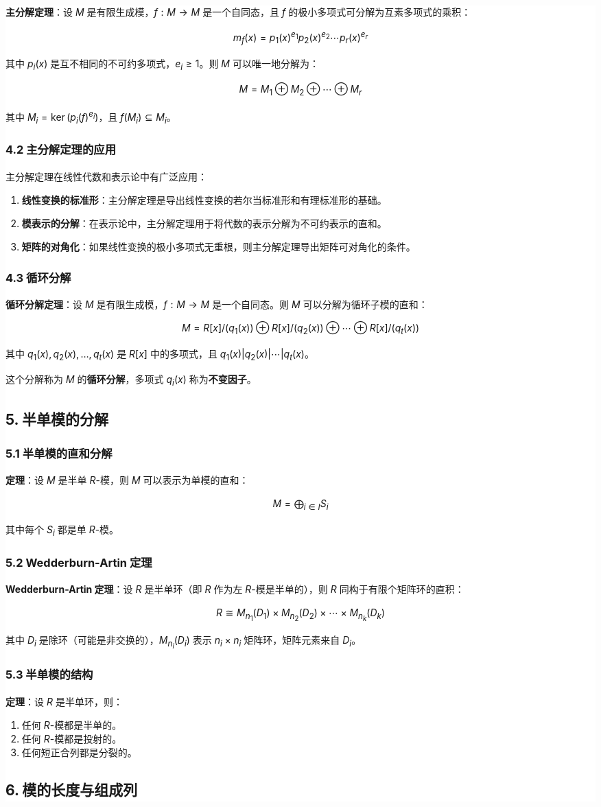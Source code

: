 **主分解定理**：设 $M$ 是有限生成模，$f: M \to M$ 是一个自同态，且 $f$ 的极小多项式可分解为互素多项式的乘积：

$$m_f(x) = p_1(x)^{e_1} p_2(x)^{e_2} \cdots p_r(x)^{e_r}$$

其中 $p_i(x)$ 是互不相同的不可约多项式，$e_i \geq 1$。则 $M$ 可以唯一地分解为：

$$M = M_1 \oplus M_2 \oplus \cdots \oplus M_r$$

其中 $M_i = \ker(p_i(f)^{e_i})$，且 $f(M_i) \subseteq M_i$。

### 4.2 主分解定理的应用

主分解定理在线性代数和表示论中有广泛应用：

1. **线性变换的标准形**：主分解定理是导出线性变换的若尔当标准形和有理标准形的基础。

2. **模表示的分解**：在表示论中，主分解定理用于将代数的表示分解为不可约表示的直和。

3. **矩阵的对角化**：如果线性变换的极小多项式无重根，则主分解定理导出矩阵可对角化的条件。

### 4.3 循环分解

**循环分解定理**：设 $M$ 是有限生成模，$f: M \to M$ 是一个自同态。则 $M$ 可以分解为循环子模的直和：

$$M = R[x]/(q_1(x)) \oplus R[x]/(q_2(x)) \oplus \cdots \oplus R[x]/(q_t(x))$$

其中 $q_1(x), q_2(x), \ldots, q_t(x)$ 是 $R[x]$ 中的多项式，且 $q_1(x) | q_2(x) | \cdots | q_t(x)$。

这个分解称为 $M$ 的**循环分解**，多项式 $q_i(x)$ 称为**不变因子**。

## 5. 半单模的分解

### 5.1 半单模的直和分解

**定理**：设 $M$ 是半单 $R$-模，则 $M$ 可以表示为单模的直和：

$$M = \bigoplus_{i \in I} S_i$$

其中每个 $S_i$ 都是单 $R$-模。

### 5.2 Wedderburn-Artin 定理

**Wedderburn-Artin 定理**：设 $R$ 是半单环（即 $R$ 作为左 $R$-模是半单的），则 $R$ 同构于有限个矩阵环的直积：

$$R \cong M_{n_1}(D_1) \times M_{n_2}(D_2) \times \cdots \times M_{n_k}(D_k)$$

其中 $D_i$ 是除环（可能是非交换的），$M_{n_i}(D_i)$ 表示 $n_i \times n_i$ 矩阵环，矩阵元素来自 $D_i$。

### 5.3 半单模的结构

**定理**：设 $R$ 是半单环，则：

1. 任何 $R$-模都是半单的。
2. 任何 $R$-模都是投射的。
3. 任何短正合列都是分裂的。

## 6. 模的长度与组成列
